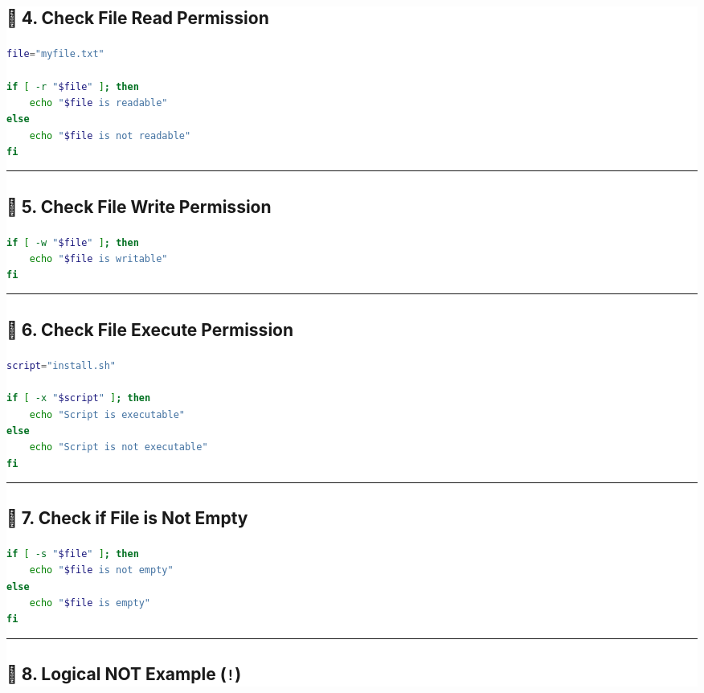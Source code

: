 
## 🔹 4. Check File Read Permission

```bash
file="myfile.txt"

if [ -r "$file" ]; then
    echo "$file is readable"
else
    echo "$file is not readable"
fi
```

---

## 🔹 5. Check File Write Permission

```bash
if [ -w "$file" ]; then
    echo "$file is writable"
fi
```

---

## 🔹 6. Check File Execute Permission

```bash
script="install.sh"

if [ -x "$script" ]; then
    echo "Script is executable"
else
    echo "Script is not executable"
fi
```

---

## 🔹 7. Check if File is Not Empty

```bash
if [ -s "$file" ]; then
    echo "$file is not empty"
else
    echo "$file is empty"
fi
```

---

## 🔹 8. Logical NOT Example (`!`)
